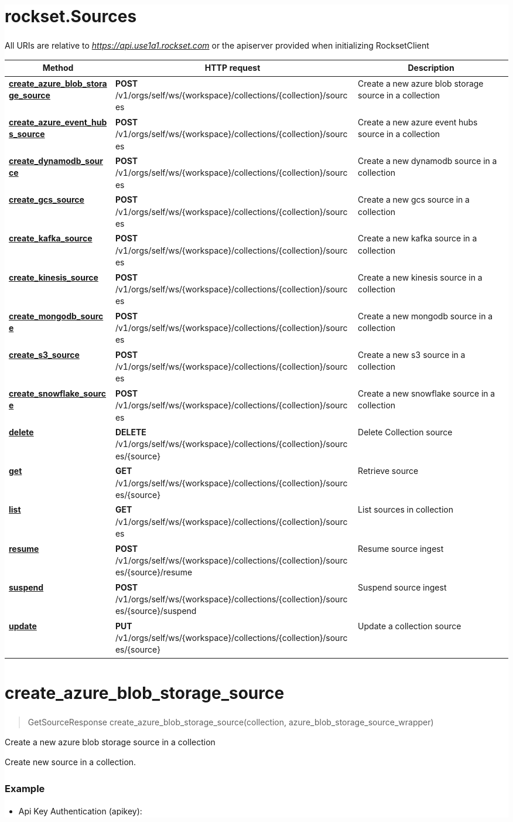 # rockset.Sources

All URIs are relative to *https://api.use1a1.rockset.com* or the apiserver provided when initializing RocksetClient

Method | HTTP request | Description
------------- | ------------- | -------------
[**create_azure_blob_storage_source**](SourcesApi.md#create_azure_blob_storage_source) | **POST** /v1/orgs/self/ws/{workspace}/collections/{collection}/sources | Create a new azure blob storage source in a collection
[**create_azure_event_hubs_source**](SourcesApi.md#create_azure_event_hubs_source) | **POST** /v1/orgs/self/ws/{workspace}/collections/{collection}/sources | Create a new azure event hubs source in a collection
[**create_dynamodb_source**](SourcesApi.md#create_dynamodb_source) | **POST** /v1/orgs/self/ws/{workspace}/collections/{collection}/sources | Create a new dynamodb source in a collection
[**create_gcs_source**](SourcesApi.md#create_gcs_source) | **POST** /v1/orgs/self/ws/{workspace}/collections/{collection}/sources | Create a new gcs source in a collection
[**create_kafka_source**](SourcesApi.md#create_kafka_source) | **POST** /v1/orgs/self/ws/{workspace}/collections/{collection}/sources | Create a new kafka source in a collection
[**create_kinesis_source**](SourcesApi.md#create_kinesis_source) | **POST** /v1/orgs/self/ws/{workspace}/collections/{collection}/sources | Create a new kinesis source in a collection
[**create_mongodb_source**](SourcesApi.md#create_mongodb_source) | **POST** /v1/orgs/self/ws/{workspace}/collections/{collection}/sources | Create a new mongodb source in a collection
[**create_s3_source**](SourcesApi.md#create_s3_source) | **POST** /v1/orgs/self/ws/{workspace}/collections/{collection}/sources | Create a new s3 source in a collection
[**create_snowflake_source**](SourcesApi.md#create_snowflake_source) | **POST** /v1/orgs/self/ws/{workspace}/collections/{collection}/sources | Create a new snowflake source in a collection
[**delete**](SourcesApi.md#delete) | **DELETE** /v1/orgs/self/ws/{workspace}/collections/{collection}/sources/{source} | Delete Collection source
[**get**](SourcesApi.md#get) | **GET** /v1/orgs/self/ws/{workspace}/collections/{collection}/sources/{source} | Retrieve source
[**list**](SourcesApi.md#list) | **GET** /v1/orgs/self/ws/{workspace}/collections/{collection}/sources | List sources in collection
[**resume**](SourcesApi.md#resume) | **POST** /v1/orgs/self/ws/{workspace}/collections/{collection}/sources/{source}/resume | Resume source ingest
[**suspend**](SourcesApi.md#suspend) | **POST** /v1/orgs/self/ws/{workspace}/collections/{collection}/sources/{source}/suspend | Suspend source ingest
[**update**](SourcesApi.md#update) | **PUT** /v1/orgs/self/ws/{workspace}/collections/{collection}/sources/{source} | Update a collection source


# **create_azure_blob_storage_source**
> GetSourceResponse create_azure_blob_storage_source(collection, azure_blob_storage_source_wrapper)

Create a new azure blob storage source in a collection

Create new source in a collection.

### Example

* Api Key Authentication (apikey):
